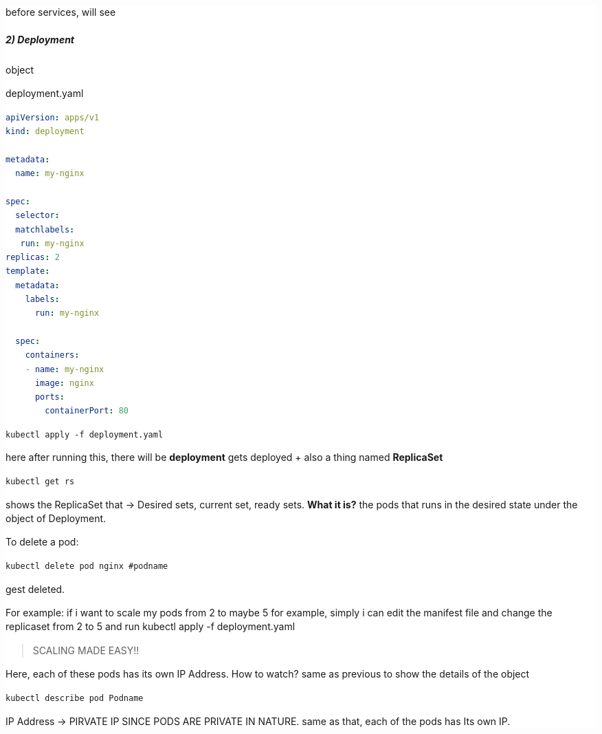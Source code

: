 before services, will see
##### 2) Deployment
object

deployment.yaml
```yaml
apiVersion: apps/v1
kind: deployment

metadata:
  name: my-nginx

spec:
  selector:
  matchlabels:
   run: my-nginx
replicas: 2
template:
  metadata:
    labels:
      run: my-nginx

  spec:
    containers:
    - name: my-nginx
      image: nginx
      ports:
        containerPort: 80
```

```
kubectl apply -f deployment.yaml
```
here after running this, there will be **deployment** gets deployed + also a thing named **ReplicaSet**
```
kubectl get rs 
```
shows the ReplicaSet that -> Desired sets, current set, ready sets. 
**What it is?**
the pods that runs in the desired state under the object of Deployment.

To delete a pod:
```
kubectl delete pod nginx #podname
```
gest deleted.

For example:
if i want to scale my pods from 2 to maybe 5 for example, simply i can edit the manifest file and change the replicaset from 2 to 5 and run kubectl apply -f deployment.yaml 

>SCALING MADE EASY!!

Here, each of these pods has its own IP Address. How to watch? same as previous to show the details of the object
```
kubectl describe pod Podname
```
IP Address -> PIRVATE IP SINCE PODS ARE PRIVATE IN NATURE.
same as that, each of the pods has Its own IP.
